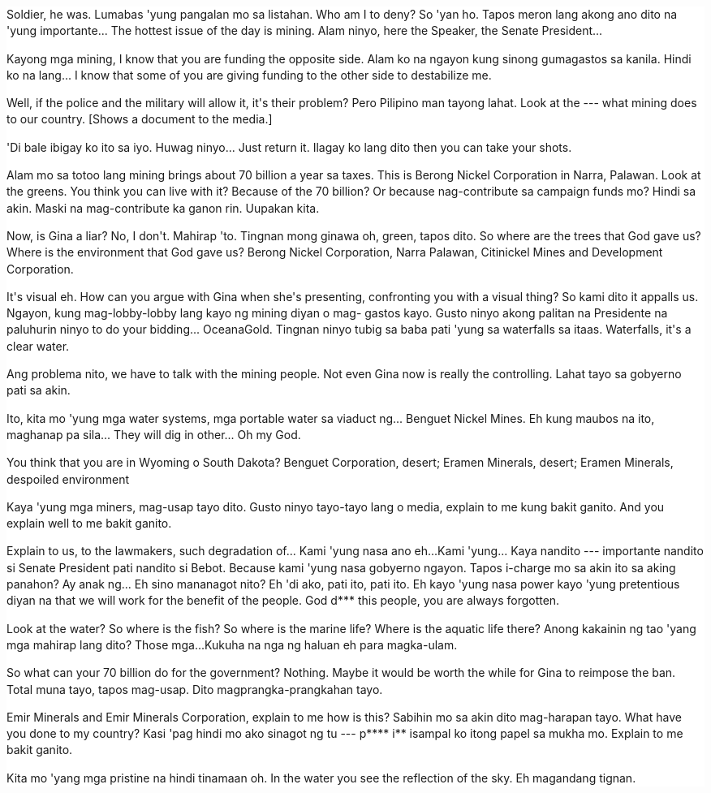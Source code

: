 Soldier, he was. Lumabas 'yung pangalan mo sa listahan. Who am I to deny? So 'yan ho. Tapos meron lang akong ano dito na 'yung importante... The hottest issue of the day is mining. Alam ninyo, here the Speaker, the Senate President...

Kayong mga mining, I know that you are funding the opposite side. Alam ko na ngayon kung sinong gumagastos sa kanila. Hindi ko na lang... I know that some of you are giving funding to the other side to destabilize me.

Well, if the police and the military will allow it, it's their problem? Pero Pilipino man tayong lahat. Look at the --- what mining does to our country. [Shows a document to the media.]

'Di bale ibigay ko ito sa iyo. Huwag ninyo... Just return it. Ilagay ko lang dito then you can take your shots.

Alam mo sa totoo lang mining brings about 70 billion a year sa taxes. This is Berong Nickel Corporation in Narra, Palawan. Look at the greens. You think you can live with it? Because of the 70 billion? Or because nag-contribute sa campaign funds mo? Hindi sa akin. Maski na mag-contribute ka ganon rin. Uupakan kita.

Now, is Gina a liar? No, I don't. Mahirap 'to. Tingnan mong ginawa oh, green, tapos dito. So where are the trees that God gave us? Where is the environment that God gave us? Berong Nickel Corporation, Narra Palawan, Citinickel Mines and Development Corporation.

It's visual eh. How can you argue with Gina when she's presenting, confronting you with a visual thing? So kami dito it appalls us. Ngayon, kung mag-lobby-lobby lang kayo ng mining diyan o mag- gastos kayo. Gusto ninyo akong palitan na Presidente na paluhurin ninyo to do your bidding... OceanaGold. Tingnan ninyo tubig sa baba pati 'yung sa waterfalls sa itaas. Waterfalls, it's a clear water.

Ang problema nito, we have to talk with the mining people. Not even Gina now is really the controlling. Lahat tayo sa gobyerno pati sa akin.

Ito, kita mo 'yung mga water systems, mga portable water sa viaduct ng... Benguet Nickel Mines. Eh kung maubos na ito, maghanap pa sila... They will dig in other... Oh my God.

You think that you are in Wyoming o South Dakota? Benguet Corporation, desert; Eramen Minerals, desert; Eramen Minerals, despoiled environment

Kaya 'yung mga miners, mag-usap tayo dito. Gusto ninyo tayo-tayo lang o media, explain to me kung bakit ganito. And you explain well to me bakit ganito.

Explain to us, to the lawmakers, such degradation of... Kami 'yung nasa ano eh...Kami 'yung... Kaya nandito --- importante nandito si Senate President pati nandito si Bebot. Because kami 'yung nasa gobyerno ngayon. Tapos i-charge mo sa akin ito sa aking panahon? Ay anak ng... Eh sino mananagot nito? Eh 'di ako, pati ito, pati ito. Eh kayo 'yung nasa power kayo 'yung pretentious diyan na that we will work for the benefit of the people. God d\*\*\* this people, you are always forgotten.

Look at the water? So where is the fish? So where is the marine life? Where is the aquatic life there? Anong kakainin ng tao 'yang mga mahirap lang dito? Those mga...Kukuha na nga ng haluan eh para magka-ulam.

So what can your 70 billion do for the government? Nothing. Maybe it would be worth the while for Gina to reimpose the ban. Total muna tayo, tapos mag-usap. Dito magprangka-prangkahan tayo.

Emir Minerals and Emir Minerals Corporation, explain to me how is this? Sabihin mo sa akin dito mag-harapan tayo. What have you done to my country? Kasi 'pag hindi mo ako sinagot ng tu --- p\*\*\*\* i\*\* isampal ko itong papel sa mukha mo. Explain to me bakit ganito.

Kita mo 'yang mga pristine na hindi tinamaan oh. In the water you see the reflection of the sky. Eh magandang tignan.
